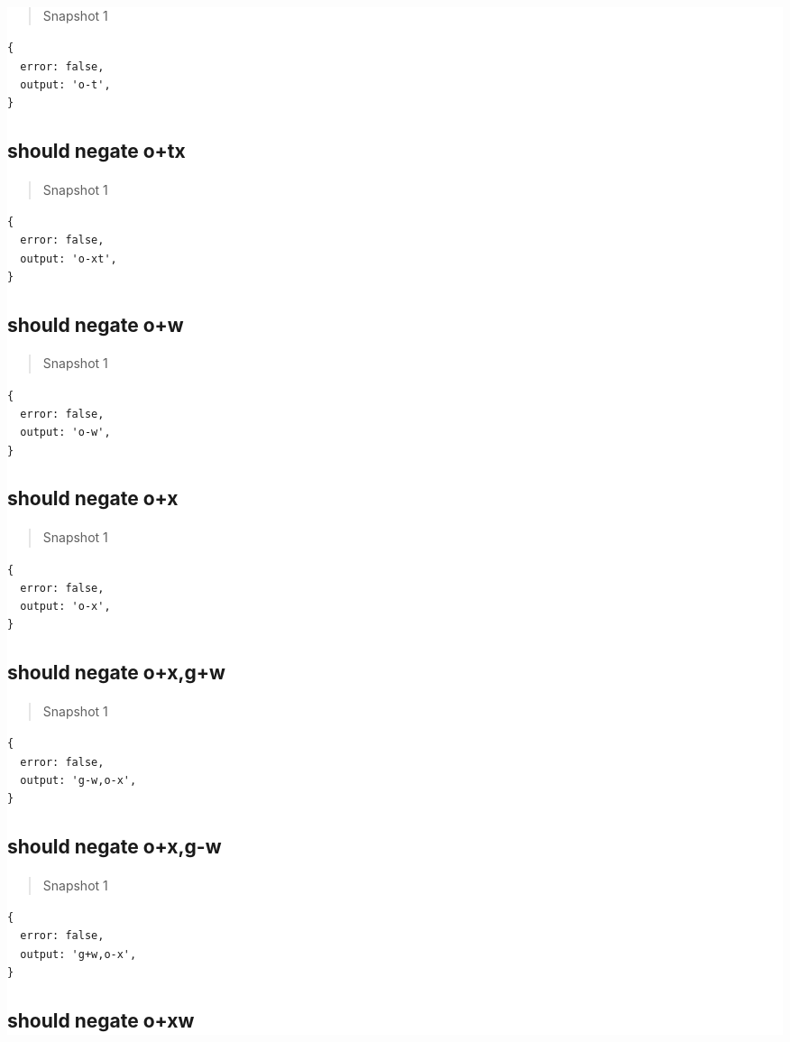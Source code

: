> Snapshot 1

    {
      error: false,
      output: 'o-t',
    }

## should negate o+tx

> Snapshot 1

    {
      error: false,
      output: 'o-xt',
    }

## should negate o+w

> Snapshot 1

    {
      error: false,
      output: 'o-w',
    }

## should negate o+x

> Snapshot 1

    {
      error: false,
      output: 'o-x',
    }

## should negate o+x,g+w

> Snapshot 1

    {
      error: false,
      output: 'g-w,o-x',
    }

## should negate o+x,g-w

> Snapshot 1

    {
      error: false,
      output: 'g+w,o-x',
    }

## should negate o+xw
